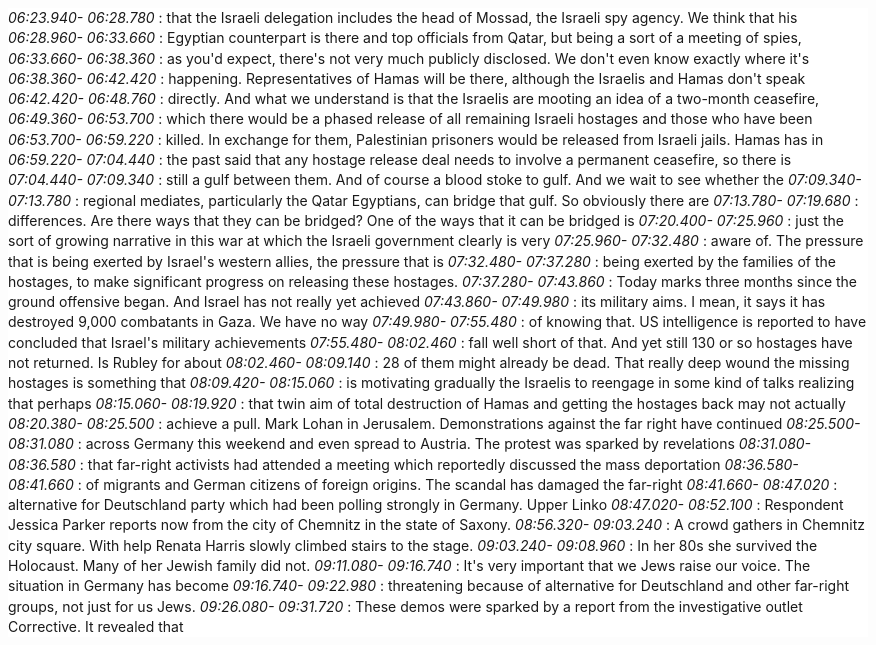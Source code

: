 *06:23.940- 06:28.780* :  that the Israeli delegation includes the head of Mossad, the Israeli spy agency. We think that his
*06:28.960- 06:33.660* :  Egyptian counterpart is there and top officials from Qatar, but being a sort of a meeting of spies,
*06:33.660- 06:38.360* :  as you'd expect, there's not very much publicly disclosed. We don't even know exactly where it's
*06:38.360- 06:42.420* :  happening. Representatives of Hamas will be there, although the Israelis and Hamas don't speak
*06:42.420- 06:48.760* :  directly. And what we understand is that the Israelis are mooting an idea of a two-month ceasefire,
*06:49.360- 06:53.700* :  which there would be a phased release of all remaining Israeli hostages and those who have been
*06:53.700- 06:59.220* :  killed. In exchange for them, Palestinian prisoners would be released from Israeli jails. Hamas has in
*06:59.220- 07:04.440* :  the past said that any hostage release deal needs to involve a permanent ceasefire, so there is
*07:04.440- 07:09.340* :  still a gulf between them. And of course a blood stoke to gulf. And we wait to see whether the
*07:09.340- 07:13.780* :  regional mediates, particularly the Qatar Egyptians, can bridge that gulf. So obviously there are
*07:13.780- 07:19.680* :  differences. Are there ways that they can be bridged? One of the ways that it can be bridged is
*07:20.400- 07:25.960* :  just the sort of growing narrative in this war at which the Israeli government clearly is very
*07:25.960- 07:32.480* :  aware of. The pressure that is being exerted by Israel's western allies, the pressure that is
*07:32.480- 07:37.280* :  being exerted by the families of the hostages, to make significant progress on releasing these hostages.
*07:37.280- 07:43.860* :  Today marks three months since the ground offensive began. And Israel has not really yet achieved
*07:43.860- 07:49.980* :  its military aims. I mean, it says it has destroyed 9,000 combatants in Gaza. We have no way
*07:49.980- 07:55.480* :  of knowing that. US intelligence is reported to have concluded that Israel's military achievements
*07:55.480- 08:02.460* :  fall well short of that. And yet still 130 or so hostages have not returned. Is Rubley for about
*08:02.460- 08:09.140* :  28 of them might already be dead. That really deep wound the missing hostages is something that
*08:09.420- 08:15.060* :  is motivating gradually the Israelis to reengage in some kind of talks realizing that perhaps
*08:15.060- 08:19.920* :  that twin aim of total destruction of Hamas and getting the hostages back may not actually
*08:20.380- 08:25.500* :  achieve a pull. Mark Lohan in Jerusalem. Demonstrations against the far right have continued
*08:25.500- 08:31.080* :  across Germany this weekend and even spread to Austria. The protest was sparked by revelations
*08:31.080- 08:36.580* :  that far-right activists had attended a meeting which reportedly discussed the mass deportation
*08:36.580- 08:41.660* :  of migrants and German citizens of foreign origins. The scandal has damaged the far-right
*08:41.660- 08:47.020* :  alternative for Deutschland party which had been polling strongly in Germany. Upper Linko
*08:47.020- 08:52.100* :  Respondent Jessica Parker reports now from the city of Chemnitz in the state of Saxony.
*08:56.320- 09:03.240* :  A crowd gathers in Chemnitz city square. With help Renata Harris slowly climbed stairs to the stage.
*09:03.240- 09:08.960* :  In her 80s she survived the Holocaust. Many of her Jewish family did not.
*09:11.080- 09:16.740* :  It's very important that we Jews raise our voice. The situation in Germany has become
*09:16.740- 09:22.980* :  threatening because of alternative for Deutschland and other far-right groups, not just for us Jews.
*09:26.080- 09:31.720* :  These demos were sparked by a report from the investigative outlet Corrective. It revealed that